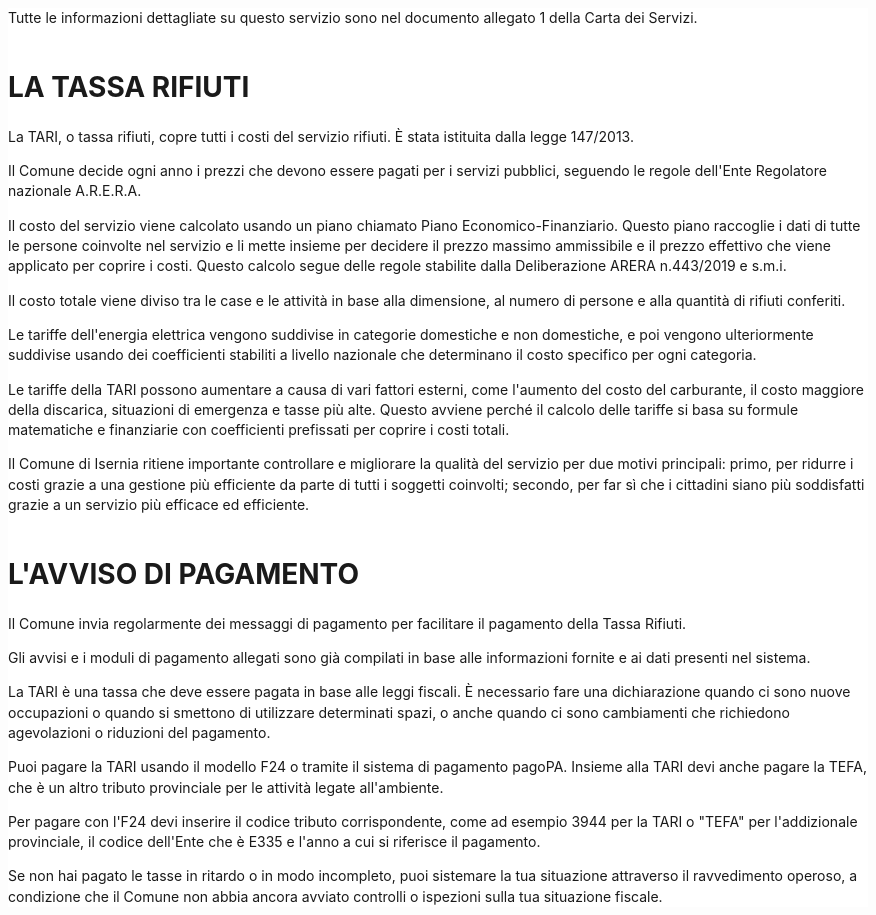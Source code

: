Tutte le informazioni dettagliate su questo servizio sono nel documento allegato 1 della Carta dei Servizi.

# LA TASSA RIFIUTI
La TARI, o tassa rifiuti, copre tutti i costi del servizio rifiuti. È stata istituita dalla legge 147/2013.

Il Comune decide ogni anno i prezzi che devono essere pagati per i servizi pubblici, seguendo le regole dell'Ente Regolatore nazionale A.R.E.R.A.

Il costo del servizio viene calcolato usando un piano chiamato Piano Economico-Finanziario. Questo piano raccoglie i dati di tutte le persone coinvolte nel servizio e li mette insieme per decidere il prezzo massimo ammissibile e il prezzo effettivo che viene applicato per coprire i costi. Questo calcolo segue delle regole stabilite dalla Deliberazione ARERA n.443/2019 e s.m.i.

Il costo totale viene diviso tra le case e le attività in base alla dimensione, al numero di persone e alla quantità di rifiuti conferiti.

Le tariffe dell'energia elettrica vengono suddivise in categorie domestiche e non domestiche, e poi vengono ulteriormente suddivise usando dei coefficienti stabiliti a livello nazionale che determinano il costo specifico per ogni categoria.

Le tariffe della TARI possono aumentare a causa di vari fattori esterni, come l'aumento del costo del carburante, il costo maggiore della discarica, situazioni di emergenza e tasse più alte. Questo avviene perché il calcolo delle tariffe si basa su formule matematiche e finanziarie con coefficienti prefissati per coprire i costi totali.

Il Comune di Isernia ritiene importante controllare e migliorare la qualità del servizio per due motivi principali: primo, per ridurre i costi grazie a una gestione più efficiente da parte di tutti i soggetti coinvolti; secondo, per far sì che i cittadini siano più soddisfatti grazie a un servizio più efficace ed efficiente.

# L'AVVISO DI PAGAMENTO
Il Comune invia regolarmente dei messaggi di pagamento per facilitare il pagamento della Tassa Rifiuti.

Gli avvisi e i moduli di pagamento allegati sono già compilati in base alle informazioni fornite e ai dati presenti nel sistema.

La TARI è una tassa che deve essere pagata in base alle leggi fiscali. È necessario fare una dichiarazione quando ci sono nuove occupazioni o quando si smettono di utilizzare determinati spazi, o anche quando ci sono cambiamenti che richiedono agevolazioni o riduzioni del pagamento.

Puoi pagare la TARI usando il modello F24 o tramite il sistema di pagamento pagoPA. Insieme alla TARI devi anche pagare la TEFA, che è un altro tributo provinciale per le attività legate all'ambiente.

Per pagare con l'F24 devi inserire il codice tributo corrispondente, come ad esempio 3944 per la TARI o "TEFA" per l'addizionale provinciale, il codice dell'Ente che è E335 e l'anno a cui si riferisce il pagamento.

Se non hai pagato le tasse in ritardo o in modo incompleto, puoi sistemare la tua situazione attraverso il ravvedimento operoso, a condizione che il Comune non abbia ancora avviato controlli o ispezioni sulla tua situazione fiscale.
